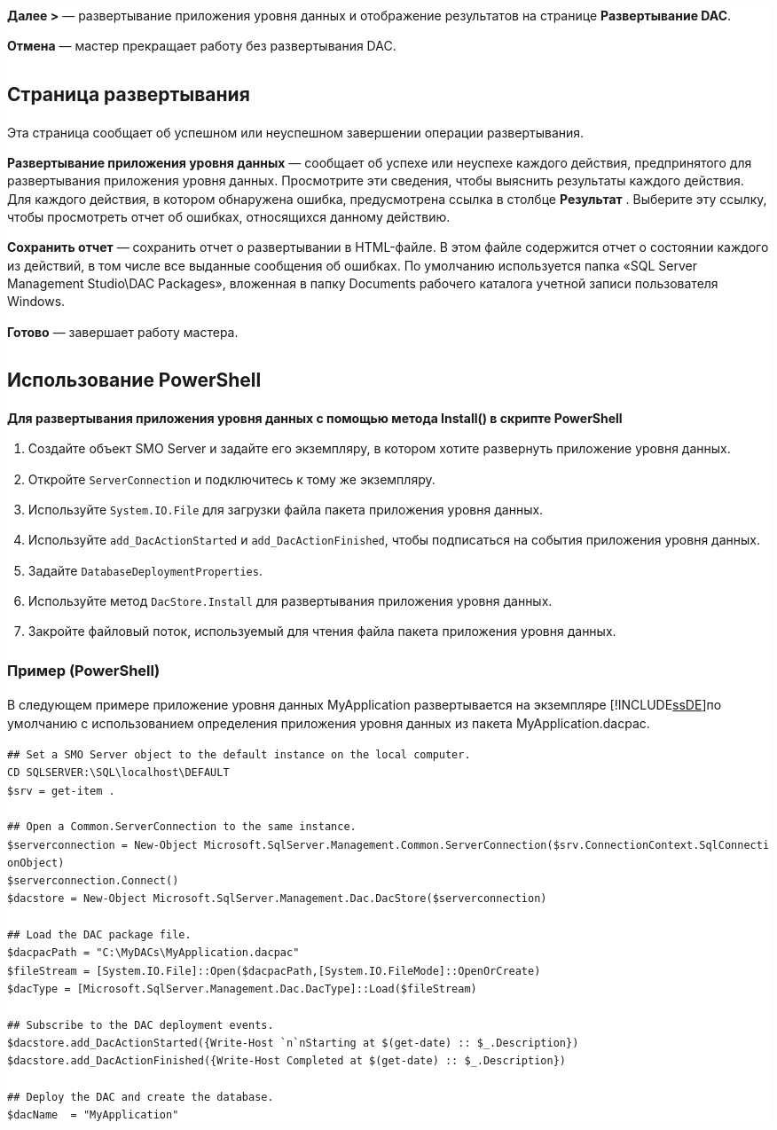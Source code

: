  **Далее >** — развертывание приложения уровня данных и отображение результатов на странице **Развертывание DAC**.  
  
 **Отмена** — мастер прекращает работу без развертывания DAC.  
  
##  <a name="Deploy"></a> Страница развертывания  
 Эта страница сообщает об успешном или неуспешном завершении операции развертывания.  
  
 **Развертывание приложения уровня данных** — сообщает об успехе или неуспехе каждого действия, предпринятого для развертывания приложения уровня данных. Просмотрите эти сведения, чтобы выяснить результаты каждого действия. Для каждого действия, в котором обнаружена ошибка, предусмотрена ссылка в столбце **Результат** . Выберите эту ссылку, чтобы просмотреть отчет об ошибках, относящихся данному действию.  
  
 **Сохранить отчет** — сохранить отчет о развертывании в HTML-файле. В этом файле содержится отчет о состоянии каждого из действий, в том числе все выданные сообщения об ошибках. По умолчанию используется папка «SQL Server Management Studio\DAC Packages», вложенная в папку Documents рабочего каталога учетной записи пользователя Windows.  
  
 **Готово** — завершает работу мастера.  
  
##  <a name="DeployDACPowerShell"></a> Использование PowerShell  
 **Для развертывания приложения уровня данных с помощью метода Install() в скрипте PowerShell**  
  
1.  Создайте объект SMO Server и задайте его экземпляру, в котором хотите развернуть приложение уровня данных.  
  
2.  Откройте `ServerConnection` и подключитесь к тому же экземпляру.  
  
3.  Используйте `System.IO.File` для загрузки файла пакета приложения уровня данных.  
  
4.  Используйте `add_DacActionStarted` и `add_DacActionFinished`, чтобы подписаться на события приложения уровня данных.  
  
5.  Задайте `DatabaseDeploymentProperties`.  
  
6.  Используйте метод `DacStore.Install` для развертывания приложения уровня данных.  
  
7.  Закройте файловый поток, используемый для чтения файла пакета приложения уровня данных.  
  
### <a name="example-powershell"></a>Пример (PowerShell)  
 В следующем примере приложение уровня данных MyApplication развертывается на экземпляре [!INCLUDE[ssDE](../../includes/ssde-md.md)]по умолчанию с использованием определения приложения уровня данных из пакета MyApplication.dacpac.  
  
```  
## Set a SMO Server object to the default instance on the local computer.  
CD SQLSERVER:\SQL\localhost\DEFAULT  
$srv = get-item .  
  
## Open a Common.ServerConnection to the same instance.  
$serverconnection = New-Object Microsoft.SqlServer.Management.Common.ServerConnection($srv.ConnectionContext.SqlConnectionObject)  
$serverconnection.Connect()  
$dacstore = New-Object Microsoft.SqlServer.Management.Dac.DacStore($serverconnection)  
  
## Load the DAC package file.  
$dacpacPath = "C:\MyDACs\MyApplication.dacpac"  
$fileStream = [System.IO.File]::Open($dacpacPath,[System.IO.FileMode]::OpenOrCreate)  
$dacType = [Microsoft.SqlServer.Management.Dac.DacType]::Load($fileStream)  
  
## Subscribe to the DAC deployment events.  
$dacstore.add_DacActionStarted({Write-Host `n`nStarting at $(get-date) :: $_.Description})  
$dacstore.add_DacActionFinished({Write-Host Completed at $(get-date) :: $_.Description})  
  
## Deploy the DAC and create the database.  
$dacName  = "MyApplication"  
```